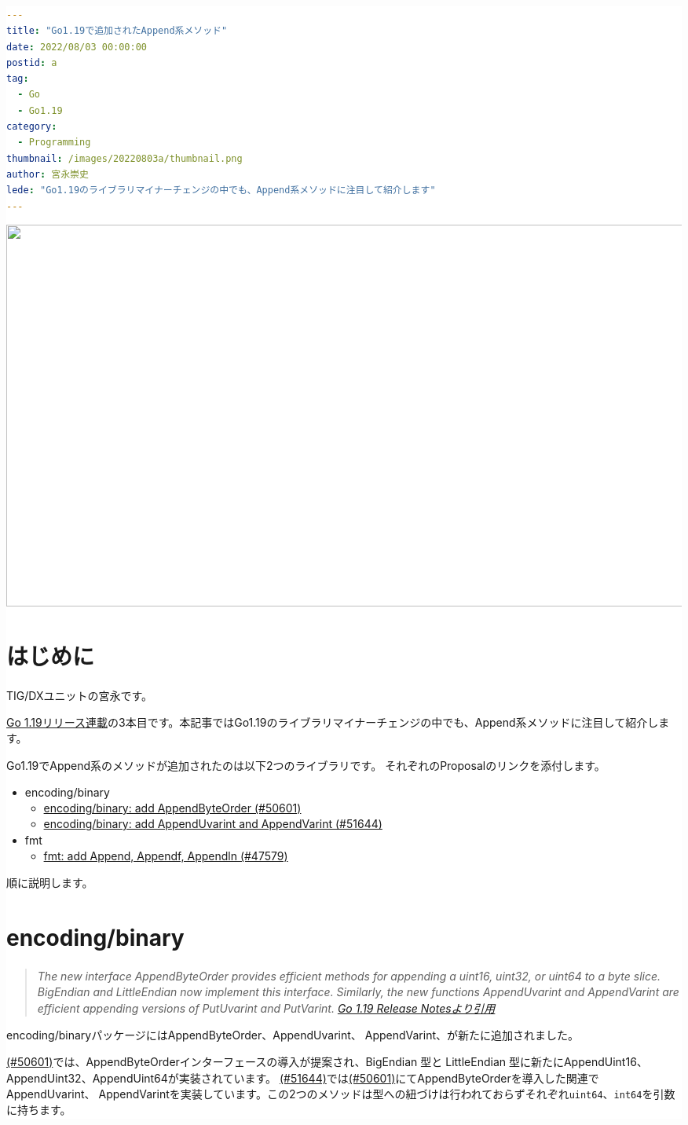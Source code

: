 ```yaml
---
title: "Go1.19で追加されたAppend系メソッド"
date: 2022/08/03 00:00:00
postid: a
tag:
  - Go
  - Go1.19
category:
  - Programming
thumbnail: /images/20220803a/thumbnail.png
author: 宮永崇史
lede: "Go1.19のライブラリマイナーチェンジの中でも、Append系メソッドに注目して紹介します"
---
```


<img src="/images/20220803a/eyecatch.png" alt="" width="1200" height="486" loading="lazy">

# はじめに

TIG/DXユニットの宮永です。

[Go 1.19リリース連載](/articles/20220801a/)の3本目です。本記事ではGo1.19のライブラリマイナーチェンジの中でも、Append系メソッドに注目して紹介します。

Go1.19でAppend系のメソッドが追加されたのは以下2つのライブラリです。
それぞれのProposalのリンクを添付します。

- encoding/binary
  - [encoding/binary: add AppendByteOrder (#50601)](https://github.com/golang/go/issues/50601)
  - [encoding/binary: add AppendUvarint and AppendVarint (#51644)](https://github.com/golang/go/issues/51644)
- fmt
  - [fmt: add Append, Appendf, Appendln (#47579)](https://github.com/golang/go/issues/47579)

順に説明します。

# encoding/binary

>*The new interface AppendByteOrder provides efficient methods for appending a uint16, uint32, or uint64 to a byte slice. BigEndian and LittleEndian now implement this interface.
Similarly, the new functions AppendUvarint and AppendVarint are efficient appending versions of PutUvarint and PutVarint.
[Go 1.19 Release Notesより引用](https://tip.golang.org/doc/go1.19#:~:text=The%20new%20interface,and%20PutVarint.)*

encoding/binaryパッケージにはAppendByteOrder、AppendUvarint、 AppendVarint、が新たに追加されました。

[(#50601)](https://github.com/golang/go/issues/50601)では、AppendByteOrderインターフェースの導入が提案され、BigEndian 型と LittleEndian 型に新たにAppendUint16、AppendUint32、AppendUint64が実装されています。
[(#51644)](https://github.com/golang/go/issues/51644)では[(#50601)](https://github.com/golang/go/issues/50601)にてAppendByteOrderを導入した関連でAppendUvarint、 AppendVarintを実装しています。この2つのメソッドは型への紐づけは行われておらずそれぞれ`uint64`、`int64`を引数に持ちます。

